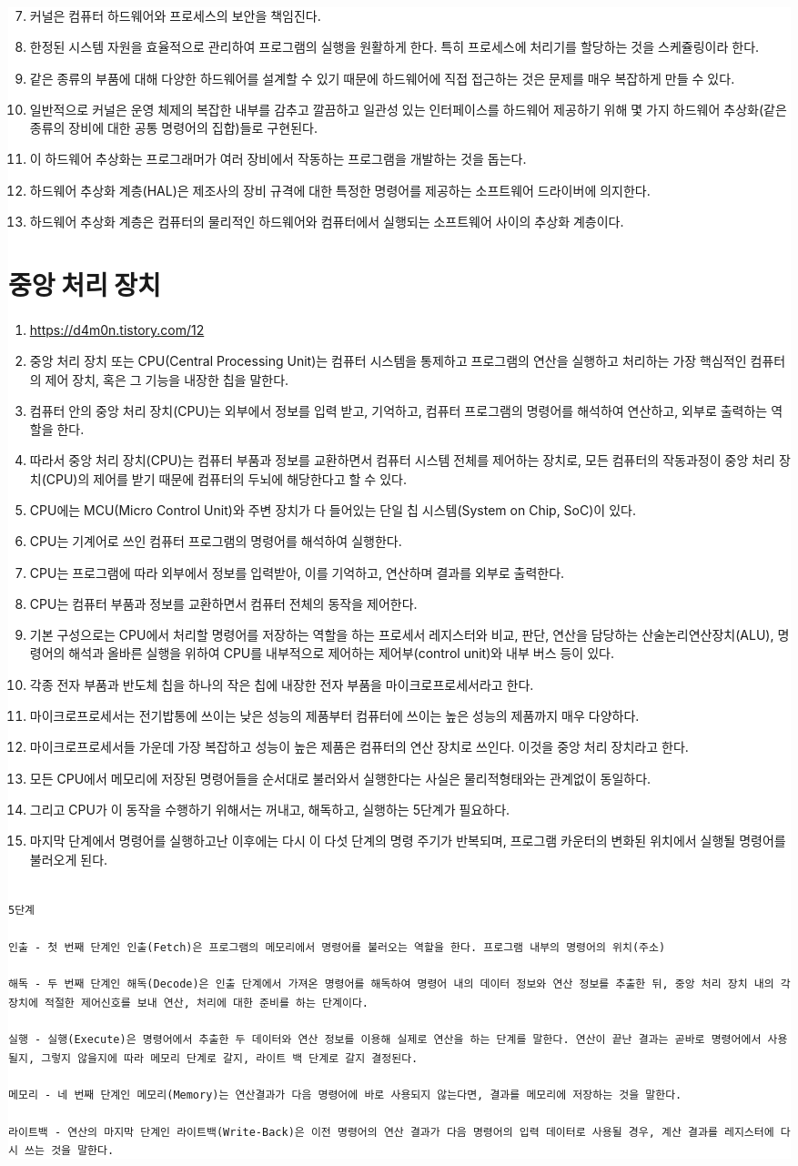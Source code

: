 7. 커널은 컴퓨터 하드웨어와 프로세스의 보안을 책임진다.

8. 한정된 시스템 자원을 효율적으로 관리하여 프로그램의 실행을 원활하게 한다. 특히 프로세스에 처리기를 할당하는 것을 스케쥴링이라 한다.

9. 같은 종류의 부품에 대해 다양한 하드웨어를 설계할 수 있기 때문에 하드웨어에 직접 접근하는 것은 문제를 매우 복잡하게 만들 수 있다.

10. 일반적으로 커널은 운영 체제의 복잡한 내부를 감추고 깔끔하고 일관성 있는 인터페이스를 하드웨어 제공하기 위해 몇 가지 하드웨어 추상화(같은 종류의 장비에 대한 공통 명령어의 집합)들로 구현된다.

11. 이 하드웨어 추상화는 프로그래머가 여러 장비에서 작동하는 프로그램을 개발하는 것을 돕는다.

12. 하드웨어 추상화 계층(HAL)은 제조사의 장비 규격에 대한 특정한 명령어를 제공하는 소프트웨어 드라이버에 의지한다.

13. 하드웨어 추상화 계층은 컴퓨터의 물리적인 하드웨어와 컴퓨터에서 실행되는 소프트웨어 사이의 추상화 계층이다.


# 중앙 처리 장치

1. https://d4m0n.tistory.com/12

1. 중앙 처리 장치 또는 CPU(Central Processing Unit)는 컴퓨터 시스템을 통제하고 프로그램의 연산을 실행하고 처리하는 가장 핵심적인 컴퓨터의 제어 장치, 혹은 그 기능을 내장한 칩을 말한다.

2. 컴퓨터 안의 중앙 처리 장치(CPU)는 외부에서 정보를 입력 받고, 기억하고, 컴퓨터 프로그램의 명령어를 해석하여 연산하고, 외부로 출력하는 역할을 한다.

3. 따라서 중앙 처리 장치(CPU)는 컴퓨터 부품과 정보를 교환하면서 컴퓨터 시스템 전체를 제어하는 장치로, 모든 컴퓨터의 작동과정이 중앙 처리 장치(CPU)의 제어를 받기 때문에 컴퓨터의 두뇌에 해당한다고 할 수 있다.

4. CPU에는 MCU(Micro Control Unit)와 주변 장치가 다 들어있는 단일 칩 시스템(System on Chip, SoC)이 있다.

5. CPU는 기계어로 쓰인 컴퓨터 프로그램의 명령어를 해석하여 실행한다.

6. CPU는 프로그램에 따라 외부에서 정보를 입력받아, 이를 기억하고, 연산하며 결과를 외부로 출력한다.

7. CPU는 컴퓨터 부품과 정보를 교환하면서 컴퓨터 전체의 동작을 제어한다.

8. 기본 구성으로는 CPU에서 처리할 명령어를 저장하는 역할을 하는 프로세서 레지스터와 비교, 판단, 연산을 담당하는 산술논리연산장치(ALU), 명령어의 해석과 올바른 실행을 위하여 CPU를 내부적으로 제어하는 제어부(control unit)와 내부 버스 등이 있다.

9. 각종 전자 부품과 반도체 칩을 하나의 작은 칩에 내장한 전자 부품을 마이크로프로세서라고 한다.

10. 마이크로프로세서는 전기밥통에 쓰이는 낮은 성능의 제품부터 컴퓨터에 쓰이는 높은 성능의 제품까지 매우 다양하다.

11. 마이크로프로세서들 가운데 가장 복잡하고 성능이 높은 제품은 컴퓨터의 연산 장치로 쓰인다. 이것을 중앙 처리 장치라고 한다.

12. 모든 CPU에서 메모리에 저장된 명령어들을 순서대로 불러와서 실행한다는 사실은 물리적형태와는 관계없이 동일하다.

13. 그리고 CPU가 이 동작을 수행하기 위해서는 꺼내고, 해독하고, 실행하는 5단계가 필요하다.

14. 마지막 단계에서 명령어를 실행하고난 이후에는 다시 이 다섯 단계의 명령 주기가 반복되며, 프로그램 카운터의 변화된 위치에서 실행될 명령어를 불러오게 된다.

```

5단계

인출 - 첫 번째 단계인 인출(Fetch)은 프로그램의 메모리에서 명령어를 불러오는 역할을 한다. 프로그램 내부의 명령어의 위치(주소)

해독 - 두 번째 단계인 해독(Decode)은 인출 단계에서 가져온 명령어를 해독하여 명령어 내의 데이터 정보와 연산 정보를 추출한 뒤, 중앙 처리 장치 내의 각 장치에 적절한 제어신호를 보내 연산, 처리에 대한 준비를 하는 단계이다.

실행 - 실행(Execute)은 명령어에서 추출한 두 데이터와 연산 정보를 이용해 실제로 연산을 하는 단계를 말한다. 연산이 끝난 결과는 곧바로 명령어에서 사용될지, 그렇지 않을지에 따라 메모리 단계로 갈지, 라이트 백 단계로 갈지 결정된다.

메모리 - 네 번째 단계인 메모리(Memory)는 연산결과가 다음 명령어에 바로 사용되지 않는다면, 결과를 메모리에 저장하는 것을 말한다.

라이트백 - 연산의 마지막 단계인 라이트백(Write-Back)은 이전 명령어의 연산 결과가 다음 명령어의 입력 데이터로 사용될 경우, 계산 결과를 레지스터에 다시 쓰는 것을 말한다.

```
